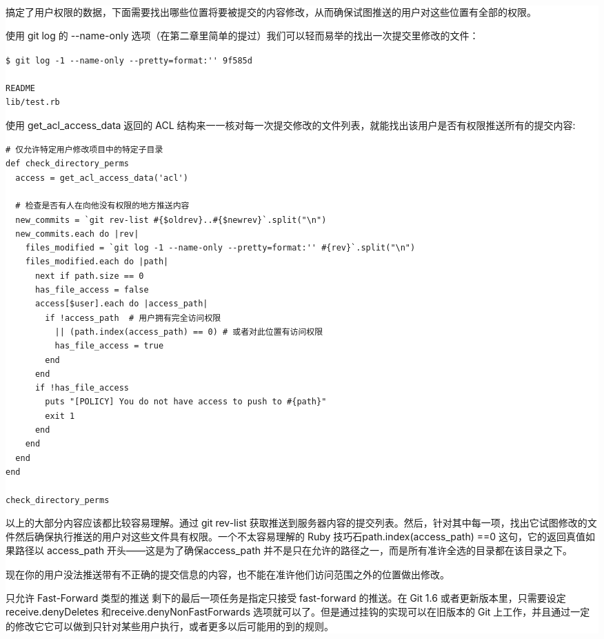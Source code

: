   搞定了用户权限的数据，下面需要找出哪些位置将要被提交的内容修改，从而确保试图推送的用户对这些位置有全部的权限。

 
  使用 git log 的 --name-only 选项（在第二章里简单的提过）我们可以轻而易举的找出一次提交里修改的文件：

 
  
```
$ git log -1 --name-only --pretty=format:'' 9f585d

README
lib/test.rb
```
 
  使用 get_acl_access_data 返回的 ACL 结构来一一核对每一次提交修改的文件列表，就能找出该用户是否有权限推送所有的提交内容:

 
  
```
# 仅允许特定用户修改项目中的特定子目录
def check_directory_perms
  access = get_acl_access_data('acl')

  # 检查是否有人在向他没有权限的地方推送内容
  new_commits = `git rev-list #{$oldrev}..#{$newrev}`.split("\n")
  new_commits.each do |rev|
    files_modified = `git log -1 --name-only --pretty=format:'' #{rev}`.split("\n")
    files_modified.each do |path|
      next if path.size == 0
      has_file_access = false
      access[$user].each do |access_path|
        if !access_path  # 用户拥有完全访问权限
          || (path.index(access_path) == 0) # 或者对此位置有访问权限
          has_file_access = true 
        end
      end
      if !has_file_access
        puts "[POLICY] You do not have access to push to #{path}"
        exit 1
      end
    end
  end  
end

check_directory_perms
```
 
  以上的大部分内容应该都比较容易理解。通过 git rev-list 获取推送到服务器内容的提交列表。然后，针对其中每一项，找出它试图修改的文件然后确保执行推送的用户对这些文件具有权限。一个不太容易理解的 Ruby 技巧石path.index(access_path) ==0 这句，它的返回真值如果路径以 access_path 开头——这是为了确保access_path 并不是只在允许的路径之一，而是所有准许全选的目录都在该目录之下。

 
  现在你的用户没法推送带有不正确的提交信息的内容，也不能在准许他们访问范围之外的位置做出修改。

 
  只允许 Fast-Forward 类型的推送 
  剩下的最后一项任务是指定只接受 fast-forward 的推送。在 Git 1.6 或者更新版本里，只需要设定 receive.denyDeletes 和receive.denyNonFastForwards 选项就可以了。但是通过挂钩的实现可以在旧版本的 Git 上工作，并且通过一定的修改它它可以做到只针对某些用户执行，或者更多以后可能用的到的规则。
